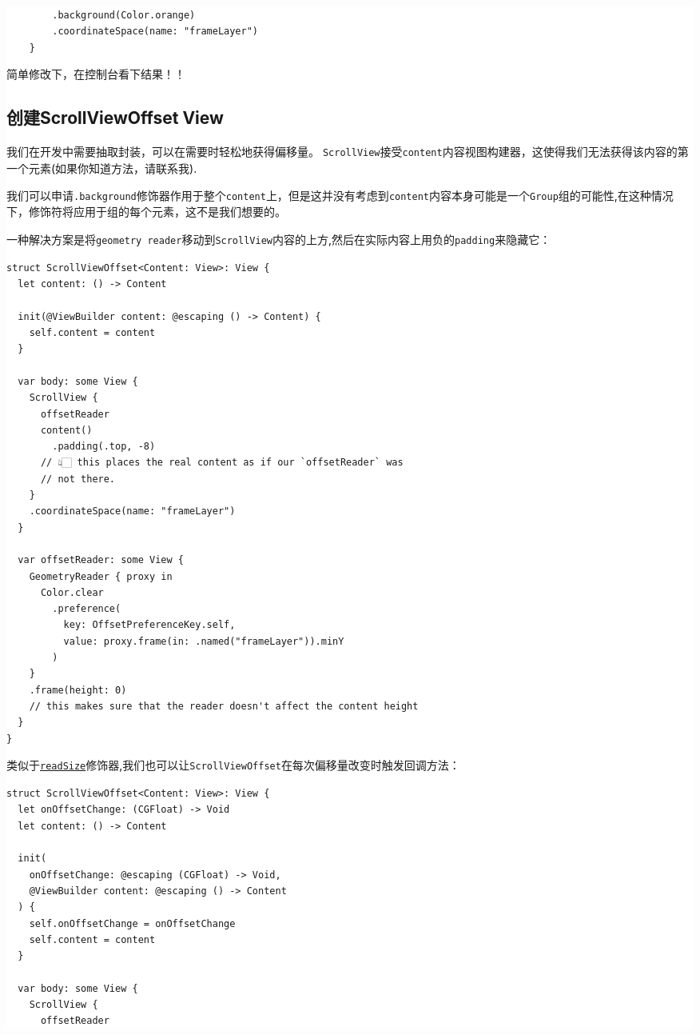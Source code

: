 ```
        .background(Color.orange)
        .coordinateSpace(name: "frameLayer")
    }
```
简单修改下，在控制台看下结果！！

## 创建ScrollViewOffset View

我们在开发中需要抽取封装，可以在需要时轻松地获得偏移量。
`ScrollView`接受`content`内容视图构建器，这使得我们无法获得该内容的第一个元素(如果你知道方法，请联系我).

我们可以申请`.background`修饰器作用于整个`content`上，但是这并没有考虑到`content`内容本身可能是一个`Group`组的可能性,在这种情况下，修饰符将应用于组的每个元素，这不是我们想要的。

一种解决方案是将`geometry reader`移动到`ScrollView`内容的上方,然后在实际内容上用负的`padding`来隐藏它：
```
struct ScrollViewOffset<Content: View>: View {
  let content: () -> Content

  init(@ViewBuilder content: @escaping () -> Content) {
    self.content = content
  }

  var body: some View {
    ScrollView {
      offsetReader
      content()
        .padding(.top, -8)
      // 👆🏻 this places the real content as if our `offsetReader` was 
      // not there.
    }
    .coordinateSpace(name: "frameLayer")
  }

  var offsetReader: some View {
    GeometryReader { proxy in
      Color.clear
        .preference(
          key: OffsetPreferenceKey.self,
          value: proxy.frame(in: .named("frameLayer")).minY
        )
    }
    .frame(height: 0) 
    // this makes sure that the reader doesn't affect the content height
  }
}
```
类似于[`readSize`](https://www.jianshu.com/p/bb7005502299)修饰器,我们也可以让`ScrollViewOffset`在每次偏移量改变时触发回调方法：
```
struct ScrollViewOffset<Content: View>: View {
  let onOffsetChange: (CGFloat) -> Void
  let content: () -> Content

  init(
    onOffsetChange: @escaping (CGFloat) -> Void,
    @ViewBuilder content: @escaping () -> Content
  ) {
    self.onOffsetChange = onOffsetChange
    self.content = content
  }

  var body: some View {
    ScrollView {
      offsetReader
```